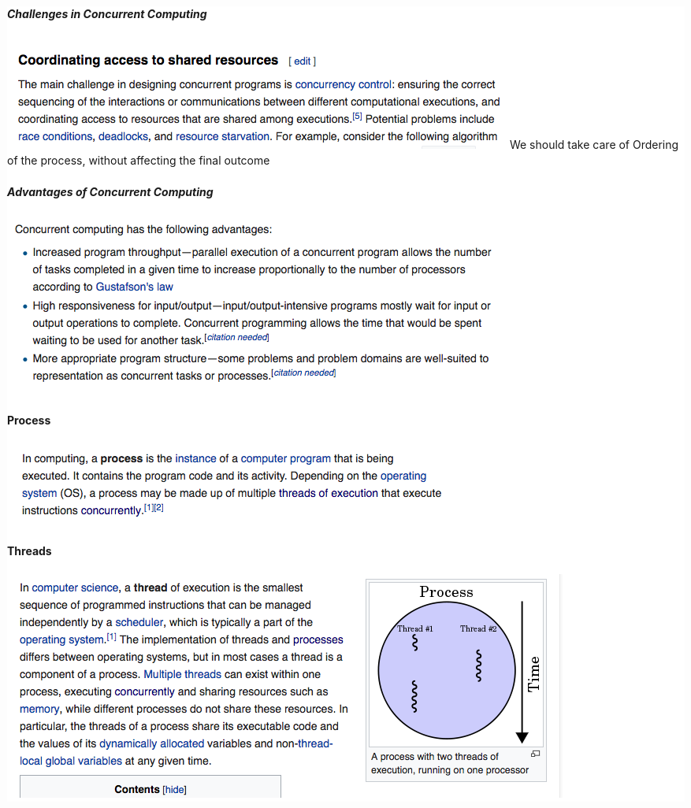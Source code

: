 ##### Challenges in Concurrent Computing
![](./snaps/concurrent-computing-ordering.png)
We should take care of Ordering of the process, without affecting the final outcome

##### Advantages of Concurrent Computing
![](./snaps/concurrent-computing-adv.png)


#### Process
![](./snaps/process.png)
#### Threads
![](./snaps/thread.png)
